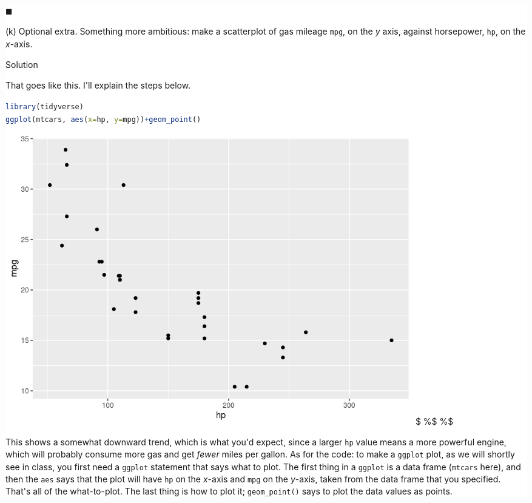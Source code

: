 $\blacksquare$

(k) Optional extra. Something more ambitious: make a scatterplot of gas
mileage `mpg`, on the $y$ axis, against horsepower,
`hp`, on the $x$-axis.

Solution


That goes like this. I'll explain the steps below. 

```r
library(tidyverse)
ggplot(mtcars, aes(x=hp, y=mpg))+geom_point()
```

<img src="01-getting-used_files/figure-html/unnamed-chunk-13-1.png" width="672"  />
$ %$ %$ 

This shows a somewhat downward trend, which is what you'd expect,
since a larger `hp` value means a more powerful engine, which
will probably consume more gas and get *fewer* miles per gallon.
As for the code: to make a `ggplot` plot, as we will shortly
see in class, you first need a `ggplot` statement that says
what to plot. The first thing in a `ggplot` is a data frame
(`mtcars` here), and then the `aes` says that the plot
will have `hp` on the
$x$-axis and `mpg` on the $y$-axis, taken from the data frame
that you specified.  That's all of the what-to-plot. The last thing is
how to plot it; `geom_point()` says to plot the data values as
points.
